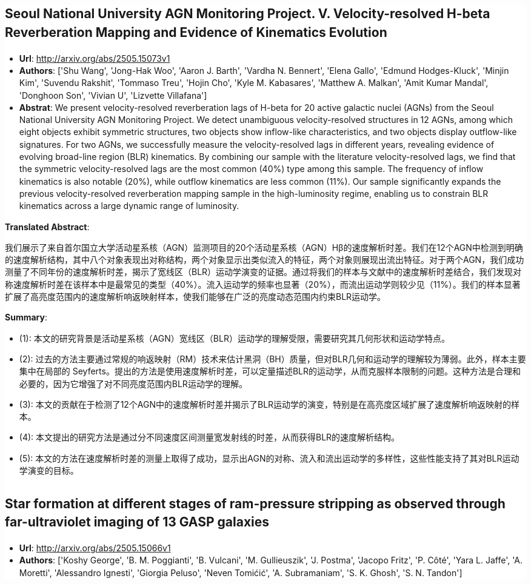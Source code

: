 
## Seoul National University AGN Monitoring Project. V. Velocity-resolved H-beta Reverberation Mapping and Evidence of Kinematics Evolution
- **Url**: http://arxiv.org/abs/2505.15073v1
- **Authors**: ['Shu Wang', 'Jong-Hak Woo', 'Aaron J. Barth', 'Vardha N. Bennert', 'Elena Gallo', 'Edmund Hodges-Kluck', 'Minjin Kim', 'Suvendu Rakshit', 'Tommaso Treu', 'Hojin Cho', 'Kyle M. Kabasares', 'Matthew A. Malkan', 'Amit Kumar Mandal', 'Donghoon Son', 'Vivian U', 'Lizvette Villafana']
- **Abstrat**: We present velocity-resolved reverberation lags of H-beta for 20 active galactic nuclei (AGNs) from the Seoul National University AGN Monitoring Project. We detect unambiguous velocity-resolved structures in 12 AGNs, among which eight objects exhibit symmetric structures, two objects show inflow-like characteristics, and two objects display outflow-like signatures. For two AGNs, we successfully measure the velocity-resolved lags in different years, revealing evidence of evolving broad-line region (BLR) kinematics. By combining our sample with the literature velocity-resolved lags, we find that the symmetric velocity-resolved lags are the most common (40%) type among this sample. The frequency of inflow kinematics is also notable (20%), while outflow kinematics are less common (11%). Our sample significantly expands the previous velocity-resolved reverberation mapping sample in the high-luminosity regime, enabling us to constrain BLR kinematics across a large dynamic range of luminosity.


**Translated Abstract**: 

我们展示了来自首尔国立大学活动星系核（AGN）监测项目的20个活动星系核（AGN）Hβ的速度解析时差。我们在12个AGN中检测到明确的速度解析结构，其中八个对象表现出对称结构，两个对象显示出类似流入的特征，两个对象则展现出流出特征。对于两个AGN，我们成功测量了不同年份的速度解析时差，揭示了宽线区（BLR）运动学演变的证据。通过将我们的样本与文献中的速度解析时差结合，我们发现对称速度解析时差在该样本中是最常见的类型（40%）。流入运动学的频率也显著（20%），而流出运动学则较少见（11%）。我们的样本显著扩展了高亮度范围内的速度解析响返映射样本，使我们能够在广泛的亮度动态范围内约束BLR运动学。

**Summary**:

- (1): 本文的研究背景是活动星系核（AGN）宽线区（BLR）运动学的理解受限，需要研究其几何形状和运动学特点。

- (2): 过去的方法主要通过常规的响返映射（RM）技术来估计黑洞（BH）质量，但对BLR几何和运动学的理解较为薄弱。此外，样本主要集中在局部的 Seyferts。提出的方法是使用速度解析时差，可以定量描述BLR的运动学，从而克服样本限制的问题。这种方法是合理和必要的，因为它增强了对不同亮度范围内BLR运动学的理解。

- (3): 本文的贡献在于检测了12个AGN中的速度解析时差并揭示了BLR运动学的演变，特别是在高亮度区域扩展了速度解析响返映射的样本。

- (4): 本文提出的研究方法是通过分不同速度区间测量宽发射线的时差，从而获得BLR的速度解析结构。

- (5): 本文的方法在速度解析时差的测量上取得了成功，显示出AGN的对称、流入和流出运动学的多样性，这些性能支持了其对BLR运动学演变的目标。


## Star formation at different stages of ram-pressure stripping as observed through far-ultraviolet imaging of 13 GASP galaxies
- **Url**: http://arxiv.org/abs/2505.15066v1
- **Authors**: ['Koshy George', 'B. M. Poggianti', 'B. Vulcani', 'M. Gullieuszik', 'J. Postma', 'Jacopo Fritz', 'P. Côté', 'Yara L. Jaffe', 'A. Moretti', 'Alessandro Ignesti', 'Giorgia Peluso', 'Neven Tomićić', 'A. Subramaniam', 'S. K. Ghosh', 'S. N. Tandon']